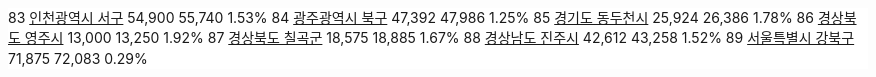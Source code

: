   <tr class="item">
    <td>83</td>
    <td><a href="/apt/인천광역시 서구">인천광역시 서구</a></td>
    <td>54,900</td>
    <td>55,740</td>
    <td>1.53%</td>
  </tr>

  <tr class="item">
    <td>84</td>
    <td><a href="/apt/광주광역시 북구">광주광역시 북구</a></td>
    <td>47,392</td>
    <td>47,986</td>
    <td>1.25%</td>
  </tr>

  <tr class="item">
    <td>85</td>
    <td><a href="/apt/경기도 동두천시">경기도 동두천시</a></td>
    <td>25,924</td>
    <td>26,386</td>
    <td>1.78%</td>
  </tr>

  <tr class="item">
    <td>86</td>
    <td><a href="/apt/경상북도 영주시">경상북도 영주시</a></td>
    <td>13,000</td>
    <td>13,250</td>
    <td>1.92%</td>
  </tr>

  <tr class="item">
    <td>87</td>
    <td><a href="/apt/경상북도 칠곡군">경상북도 칠곡군</a></td>
    <td>18,575</td>
    <td>18,885</td>
    <td>1.67%</td>
  </tr>

  <tr class="item">
    <td>88</td>
    <td><a href="/apt/경상남도 진주시">경상남도 진주시</a></td>
    <td>42,612</td>
    <td>43,258</td>
    <td>1.52%</td>
  </tr>

  <tr class="item">
    <td>89</td>
    <td><a href="/apt/서울특별시 강북구">서울특별시 강북구</a></td>
    <td>71,875</td>
    <td>72,083</td>
    <td>0.29%</td>
  </tr>
